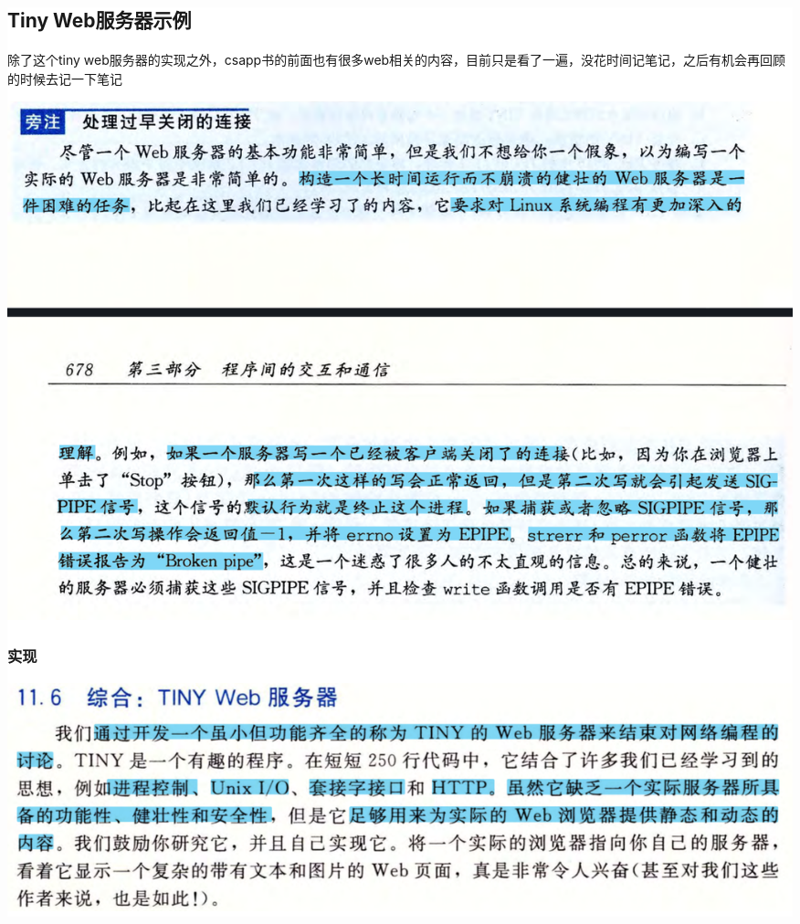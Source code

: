 ## Tiny Web服务器示例

除了这个tiny web服务器的实现之外，csapp书的前面也有很多web相关的内容，目前只是看了一遍，没花时间记笔记，之后有机会再回顾的时候去记一下笔记

![](./assets/8.%20lab8-Proxy%20Lab/2023-12-21-21-24-10.png)

### 实现

![](./assets/8.%20lab8-Proxy%20Lab/2023-12-21-20-57-11.png)
